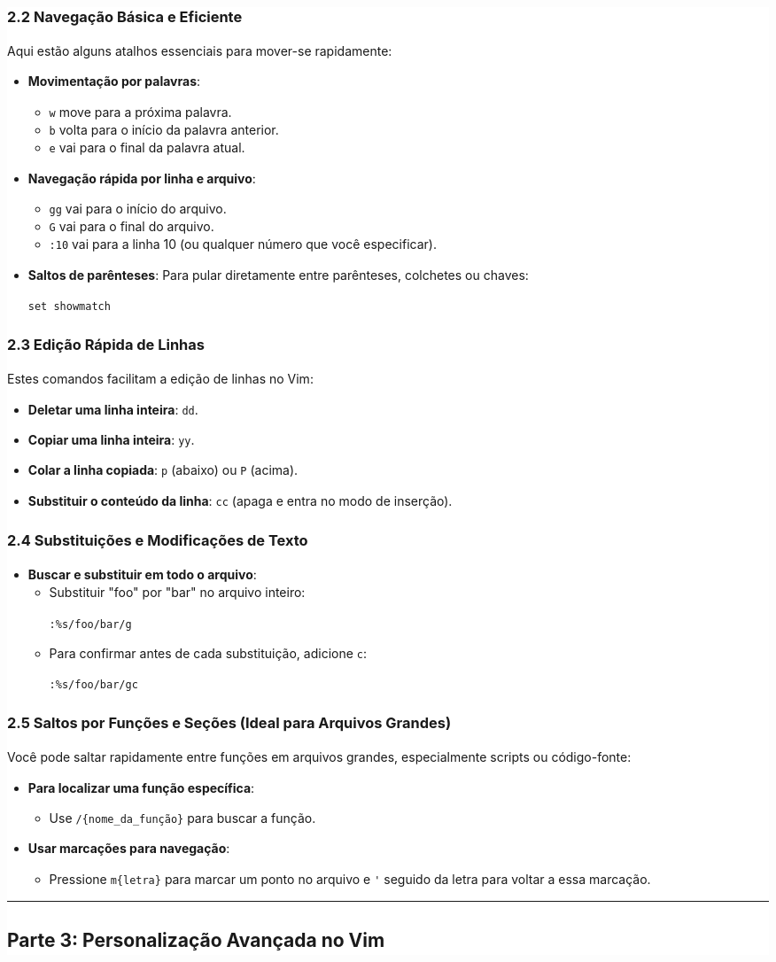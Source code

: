 ### **2.2 Navegação Básica e Eficiente**
Aqui estão alguns atalhos essenciais para mover-se rapidamente:

- **Movimentação por palavras**:
  - `w` move para a próxima palavra.
  - `b` volta para o início da palavra anterior.
  - `e` vai para o final da palavra atual.

- **Navegação rápida por linha e arquivo**:
  - `gg` vai para o início do arquivo.
  - `G` vai para o final do arquivo.
  - `:10` vai para a linha 10 (ou qualquer número que você especificar).

- **Saltos de parênteses**: Para pular diretamente entre parênteses, colchetes ou chaves:
  ```vim
  set showmatch
  ```

### **2.3 Edição Rápida de Linhas**
Estes comandos facilitam a edição de linhas no Vim:

- **Deletar uma linha inteira**: `dd`.
- **Copiar uma linha inteira**: `yy`.
- **Colar a linha copiada**: `p` (abaixo) ou `P` (acima).
  
- **Substituir o conteúdo da linha**: `cc` (apaga e entra no modo de inserção).

### **2.4 Substituições e Modificações de Texto**
- **Buscar e substituir em todo o arquivo**:
  - Substituir "foo" por "bar" no arquivo inteiro:
    ```vim
    :%s/foo/bar/g
    ```
  - Para confirmar antes de cada substituição, adicione `c`:
    ```vim
    :%s/foo/bar/gc
    ```

### **2.5 Saltos por Funções e Seções (Ideal para Arquivos Grandes)**
Você pode saltar rapidamente entre funções em arquivos grandes, especialmente scripts ou código-fonte:

- **Para localizar uma função específica**:
  - Use `/{nome_da_função}` para buscar a função.
  
- **Usar marcações para navegação**:
  - Pressione `m{letra}` para marcar um ponto no arquivo e `'` seguido da letra para voltar a essa marcação.

---


## **Parte 3: Personalização Avançada no Vim**
